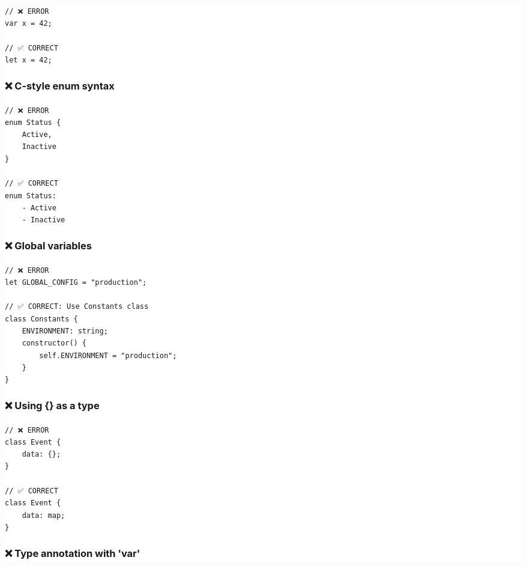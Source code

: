 ```pw
// ❌ ERROR
var x = 42;

// ✅ CORRECT
let x = 42;
```

### ❌ C-style enum syntax

```pw
// ❌ ERROR
enum Status {
    Active,
    Inactive
}

// ✅ CORRECT
enum Status:
    - Active
    - Inactive
```

### ❌ Global variables

```pw
// ❌ ERROR
let GLOBAL_CONFIG = "production";

// ✅ CORRECT: Use Constants class
class Constants {
    ENVIRONMENT: string;
    constructor() {
        self.ENVIRONMENT = "production";
    }
}
```

### ❌ Using {} as a type

```pw
// ❌ ERROR
class Event {
    data: {};
}

// ✅ CORRECT
class Event {
    data: map;
}
```

### ❌ Type annotation with 'var'
